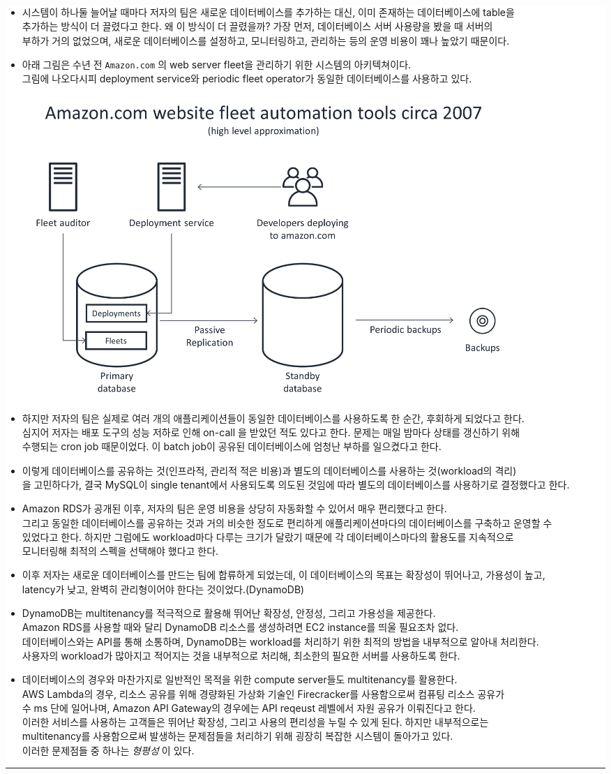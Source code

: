 - 시스템이 하나둘 늘어날 때마다 저자의 팀은 새로운 데이터베이스를 추가하는 대신, 이미 존재하는 데이터베이스에 table을  
  추가하는 방식이 더 끌렸다고 한다. 왜 이 방식이 더 끌렸을까? 가장 먼저, 데이터베이스 서버 사용량을 봤을 때 서버의  
  부하가 거의 없었으며, 새로운 데이터베이스를 설정하고, 모니터링하고, 관리하는 등의 운영 비용이 꽤나 높았기 때문이다.

- 아래 그림은 수년 전 `Amazon.com` 의 web server fleet을 관리하기 위한 시스템의 아키텍쳐이다.  
  그림에 나오다시피 deployment service와 periodic fleet operator가 동일한 데이터베이스를 사용하고 있다.

  ![picture 1](/images/AWS_BL_MTSF_1.png)

- 하지만 저자의 팀은 실제로 여러 개의 애플리케이션들이 동일한 데이터베이스를 사용하도록 한 순간, 후회하게 되었다고 한다.  
  심지어 저자는 배포 도구의 성능 저하로 인해 on-call 을 받았던 적도 있다고 한다. 문제는 매일 밤마다 상태를 갱신하기 위해  
  수행되는 cron job 때문이었다. 이 batch job이 공유된 데이터베이스에 엄청난 부하를 일으켰다고 한다.

- 이렇게 데이터베이스를 공유하는 것(인프라적, 관리적 적은 비용)과 별도의 데이터베이스를 사용하는 것(workload의 격리)  
  을 고민하다가, 결국 MySQL이 single tenant에서 사용되도록 의도된 것임에 따라 별도의 데이터베이스를 사용하기로 결정했다고 한다.

- Amazon RDS가 공개된 이후, 저자의 팀은 운영 비용을 상당히 자동화할 수 있어서 매우 편리했다고 한다.  
  그리고 동일한 데이터베이스를 공유하는 것과 거의 비슷한 정도로 편리하게 애플리케이션마다의 데이터베이스를 구축하고 운영할 수  
  있었다고 한다. 하지만 그럼에도 workload마다 다루는 크기가 달랐기 때문에 각 데이터베이스마다의 활용도를 지속적으로  
  모니터링해 최적의 스펙을 선택해야 했다고 한다.

- 이후 저자는 새로운 데이터베이스를 만드는 팀에 합류하게 되었는데, 이 데이터베이스의 목표는 확장성이 뛰어나고, 가용성이 높고,  
  latency가 낮고, 완벽히 관리형이어야 한다는 것이었다.(DynamoDB)

- DynamoDB는 multitenancy를 적극적으로 활용해 뛰어난 확장성, 안정성, 그리고 가용성을 제공한다.  
  Amazon RDS를 사용할 때와 달리 DynamoDB 리소스를 생성하려면 EC2 instance를 띄울 필요조차 없다.  
  데이터베이스와는 API를 통해 소통하며, DynamoDB는 workload를 처리하기 위한 최적의 방법을 내부적으로 알아내 처리한다.  
  사용자의 workload가 많아지고 적어지는 것을 내부적으로 처리해, 최소한의 필요한 서버를 사용하도록 한다.

- 데이터베이스의 경우와 마찬가지로 일반적인 목적을 위한 compute server들도 multitenancy를 활용한다.  
  AWS Lambda의 경우, 리소스 공유를 위해 경량화된 가상화 기술인 Firecracker를 사용함으로써 컴퓨팅 리소스 공유가  
  수 ms 단에 일어나며, Amazon API Gateway의 경우에는 API reqeust 레벨에서 자원 공유가 이뤄진다고 한다.  
  이러한 서비스를 사용하는 고객들은 뛰어난 확장성, 그리고 사용의 편리성을 누릴 수 있게 된다. 하지만 내부적으로는  
  multitenancy를 사용함으로써 발생하는 문제점들을 처리하기 위해 굉장히 복잡한 시스템이 돌아가고 있다.  
  이러한 문제점들 중 하나는 _형평성_ 이 있다.

---